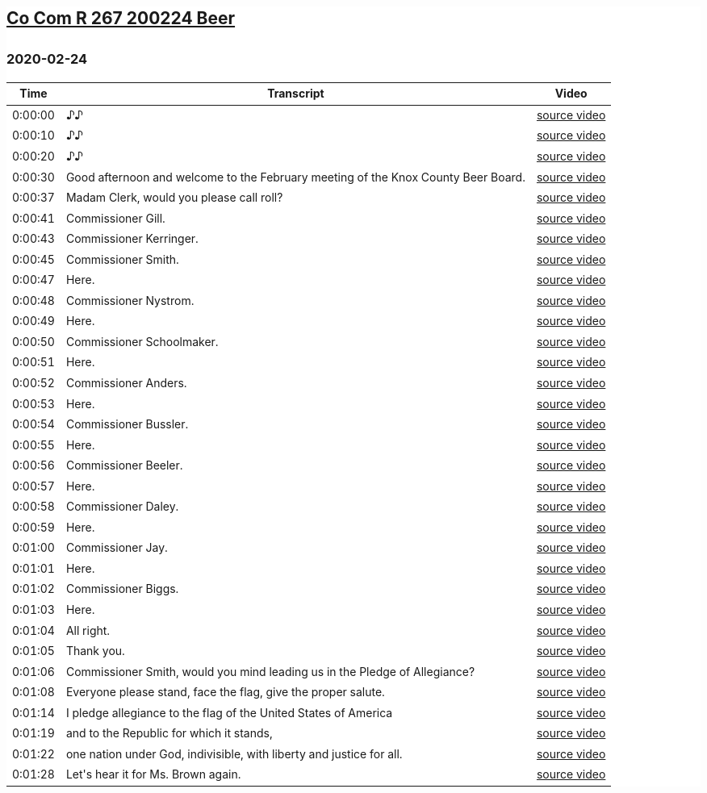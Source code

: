 ## [Co Com R 267 200224 Beer](https://archive.org/details/cocomr267200224beer)
### 2020-02-24
| Time| Transcript| Video|
|---------|-----------------------------------------------------------------------------------------------------------------------------------|----------------------------------------------------------------------------|
| 0:00:00| ♪♪| [source video](https://archive.org/details/cocomr267200224beer?start=0)|
| 0:00:10| ♪♪| [source video](https://archive.org/details/cocomr267200224beer?start=10)|
| 0:00:20| ♪♪| [source video](https://archive.org/details/cocomr267200224beer?start=20)|
| 0:00:30| Good afternoon and welcome to the February meeting of the Knox County Beer Board.| [source video](https://archive.org/details/cocomr267200224beer?start=30)|
| 0:00:37| Madam Clerk, would you please call roll?| [source video](https://archive.org/details/cocomr267200224beer?start=37)|
| 0:00:41| Commissioner Gill.| [source video](https://archive.org/details/cocomr267200224beer?start=41)|
| 0:00:43| Commissioner Kerringer.| [source video](https://archive.org/details/cocomr267200224beer?start=43)|
| 0:00:45| Commissioner Smith.| [source video](https://archive.org/details/cocomr267200224beer?start=45)|
| 0:00:47| Here.| [source video](https://archive.org/details/cocomr267200224beer?start=47)|
| 0:00:48| Commissioner Nystrom.| [source video](https://archive.org/details/cocomr267200224beer?start=48)|
| 0:00:49| Here.| [source video](https://archive.org/details/cocomr267200224beer?start=49)|
| 0:00:50| Commissioner Schoolmaker.| [source video](https://archive.org/details/cocomr267200224beer?start=50)|
| 0:00:51| Here.| [source video](https://archive.org/details/cocomr267200224beer?start=51)|
| 0:00:52| Commissioner Anders.| [source video](https://archive.org/details/cocomr267200224beer?start=52)|
| 0:00:53| Here.| [source video](https://archive.org/details/cocomr267200224beer?start=53)|
| 0:00:54| Commissioner Bussler.| [source video](https://archive.org/details/cocomr267200224beer?start=54)|
| 0:00:55| Here.| [source video](https://archive.org/details/cocomr267200224beer?start=55)|
| 0:00:56| Commissioner Beeler.| [source video](https://archive.org/details/cocomr267200224beer?start=56)|
| 0:00:57| Here.| [source video](https://archive.org/details/cocomr267200224beer?start=57)|
| 0:00:58| Commissioner Daley.| [source video](https://archive.org/details/cocomr267200224beer?start=58)|
| 0:00:59| Here.| [source video](https://archive.org/details/cocomr267200224beer?start=59)|
| 0:01:00| Commissioner Jay.| [source video](https://archive.org/details/cocomr267200224beer?start=60)|
| 0:01:01| Here.| [source video](https://archive.org/details/cocomr267200224beer?start=61)|
| 0:01:02| Commissioner Biggs.| [source video](https://archive.org/details/cocomr267200224beer?start=62)|
| 0:01:03| Here.| [source video](https://archive.org/details/cocomr267200224beer?start=63)|
| 0:01:04| All right.| [source video](https://archive.org/details/cocomr267200224beer?start=64)|
| 0:01:05| Thank you.| [source video](https://archive.org/details/cocomr267200224beer?start=65)|
| 0:01:06| Commissioner Smith, would you mind leading us in the Pledge of Allegiance?| [source video](https://archive.org/details/cocomr267200224beer?start=66)|
| 0:01:08| Everyone please stand, face the flag, give the proper salute.| [source video](https://archive.org/details/cocomr267200224beer?start=68)|
| 0:01:14| I pledge allegiance to the flag of the United States of America| [source video](https://archive.org/details/cocomr267200224beer?start=74)|
| 0:01:19| and to the Republic for which it stands,| [source video](https://archive.org/details/cocomr267200224beer?start=79)|
| 0:01:22| one nation under God, indivisible, with liberty and justice for all.| [source video](https://archive.org/details/cocomr267200224beer?start=82)|
| 0:01:28| Let's hear it for Ms. Brown again.| [source video](https://archive.org/details/cocomr267200224beer?start=88)|